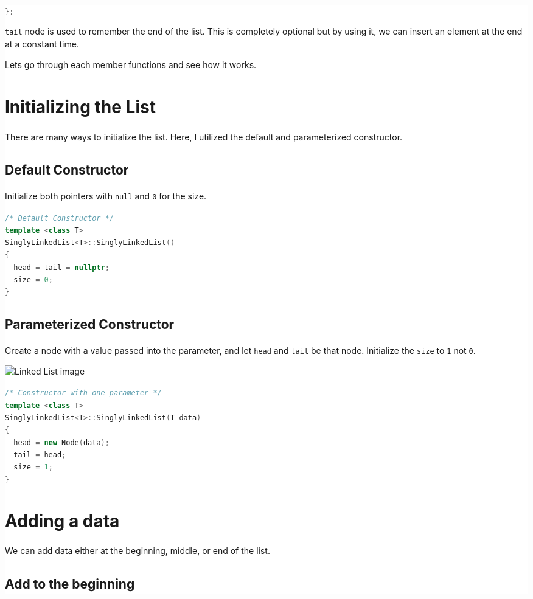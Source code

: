 ```cpp
};
```

`tail` node is used to remember the end of the list. This is completely optional but by using it, we 
can insert an element at the end at a constant time.

Lets go through each member functions and see how it works.

# Initializing the List

There are many ways to initialize the list. Here, I utilized the default and parameterized constructor.

## Default Constructor

Initialize both pointers with `null` and `0` for the size.

```cpp
/* Default Constructor */
template <class T>
SinglyLinkedList<T>::SinglyLinkedList()
{
  head = tail = nullptr;
  size = 0;
}
```

## Parameterized Constructor 

Create a node with a value passed into the parameter, and let `head` and `tail` be that node.
Initialize the `size` to `1` not `0`.

![Linked List image](/images/data-structure/linked-list/sll-constructor-1.png)

```cpp
/* Constructor with one parameter */
template <class T>
SinglyLinkedList<T>::SinglyLinkedList(T data)
{
  head = new Node(data);
  tail = head;
  size = 1;
}
```

# Adding a data

We can add data either at the beginning, middle, or end of the list.

## Add to the beginning
